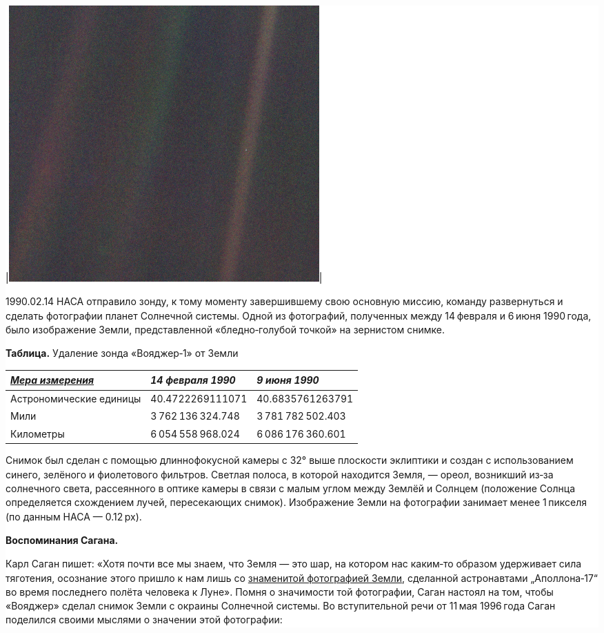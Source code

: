 |![](f/aob/universe/pale_blue_dot.webp)|

1990.02.14 НАСА отправило зонду, к тому моменту завершившему свою основную миссию, команду развернуться и сделать фотографии планет Солнечной системы. Одной из фотографий, полученных между 14 февраля и 6 июня 1990 года, было изображение Земли, представленной «бледно‑голубой точкой» на зернистом снимке.

**Таблица.** Удаление зонда «Вояджер‑1» от Земли

|*[Мера измерения](si.md)*|*14 февраля 1990*|*9 июня 1990*|
|:-|:-|:-|
|Астрономические единицы|40.4722269111071|40.6835761263791|
|Мили|3 762 136 324.748|3 781 782 502.403|
|Километры|6 054 558 968.024|6 086 176 360.601|

Снимок был сделан с помощью длиннофокусной камеры с 32° выше плоскости эклиптики и создан с использованием синего, зелёного и фиолетового фильтров. Светлая полоса, в которой находится Земля, — ореол, возникший из‑за солнечного света, рассеянного в оптике камеры в связи с малым углом между Землёй и Солнцем (положение Солнца определяется схождением лучей, пересекающих снимок). Изображение Земли на фотографии занимает менее 1 пикселя (по данным НАСА — 0.12 px).

**Воспоминания Сагана.**

Карл Саган пишет: «Хотя почти все мы знаем, что Земля — это шар, на котором нас каким‑то образом удерживает сила тяготения, осознание этого пришло к нам лишь со [знаменитой фотографией Земли](earth.md), сделанной астронавтами „Аполлона‑17“ во время последнего полёта человека к Луне». Помня о значимости той фотографии, Саган настоял на том, чтобы «Вояджер» сделал снимок Земли с окраины Солнечной системы. Во вступительной речи от 11 мая 1996 года Саган поделился своими мыслями о значении этой фотографии:
